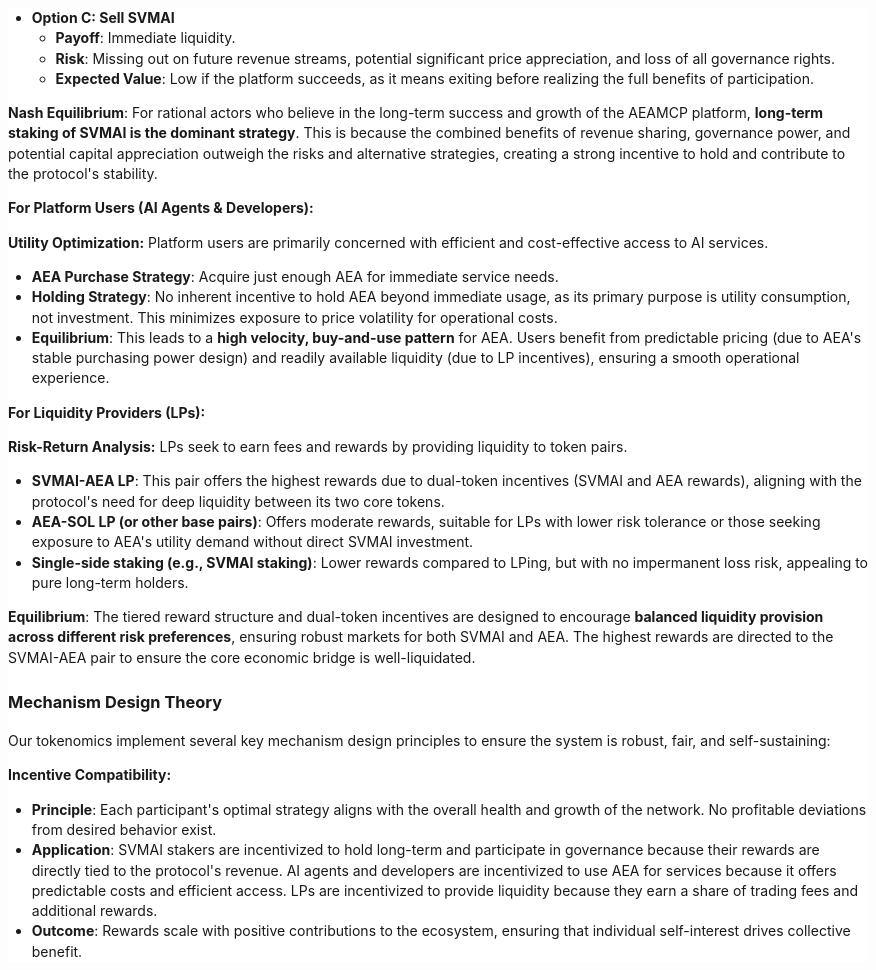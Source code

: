 - **Option C: Sell SVMAI**
  - **Payoff**: Immediate liquidity.
  - **Risk**: Missing out on future revenue streams, potential significant price appreciation, and loss of all governance rights.
  - **Expected Value**: Low if the platform succeeds, as it means exiting before realizing the full benefits of participation.

**Nash Equilibrium**: For rational actors who believe in the long-term success and growth of the AEAMCP platform, **long-term staking of SVMAI is the dominant strategy**. This is because the combined benefits of revenue sharing, governance power, and potential capital appreciation outweigh the risks and alternative strategies, creating a strong incentive to hold and contribute to the protocol's stability.

**For Platform Users (AI Agents & Developers):**

**Utility Optimization:**
Platform users are primarily concerned with efficient and cost-effective access to AI services.
- **AEA Purchase Strategy**: Acquire just enough AEA for immediate service needs.
- **Holding Strategy**: No inherent incentive to hold AEA beyond immediate usage, as its primary purpose is utility consumption, not investment. This minimizes exposure to price volatility for operational costs.
- **Equilibrium**: This leads to a **high velocity, buy-and-use pattern** for AEA. Users benefit from predictable pricing (due to AEA's stable purchasing power design) and readily available liquidity (due to LP incentives), ensuring a smooth operational experience.

**For Liquidity Providers (LPs):**

**Risk-Return Analysis:**
LPs seek to earn fees and rewards by providing liquidity to token pairs.
- **SVMAI-AEA LP**: This pair offers the highest rewards due to dual-token incentives (SVMAI and AEA rewards), aligning with the protocol's need for deep liquidity between its two core tokens.
- **AEA-SOL LP (or other base pairs)**: Offers moderate rewards, suitable for LPs with lower risk tolerance or those seeking exposure to AEA's utility demand without direct SVMAI investment.
- **Single-side staking (e.g., SVMAI staking)**: Lower rewards compared to LPing, but with no impermanent loss risk, appealing to pure long-term holders.

**Equilibrium**: The tiered reward structure and dual-token incentives are designed to encourage **balanced liquidity provision across different risk preferences**, ensuring robust markets for both SVMAI and AEA. The highest rewards are directed to the SVMAI-AEA pair to ensure the core economic bridge is well-liquidated.

### **Mechanism Design Theory**

Our tokenomics implement several key mechanism design principles to ensure the system is robust, fair, and self-sustaining:

**Incentive Compatibility:**
- **Principle**: Each participant's optimal strategy aligns with the overall health and growth of the network. No profitable deviations from desired behavior exist.
- **Application**: SVMAI stakers are incentivized to hold long-term and participate in governance because their rewards are directly tied to the protocol's revenue. AI agents and developers are incentivized to use AEA for services because it offers predictable costs and efficient access. LPs are incentivized to provide liquidity because they earn a share of trading fees and additional rewards.
- **Outcome**: Rewards scale with positive contributions to the ecosystem, ensuring that individual self-interest drives collective benefit.

